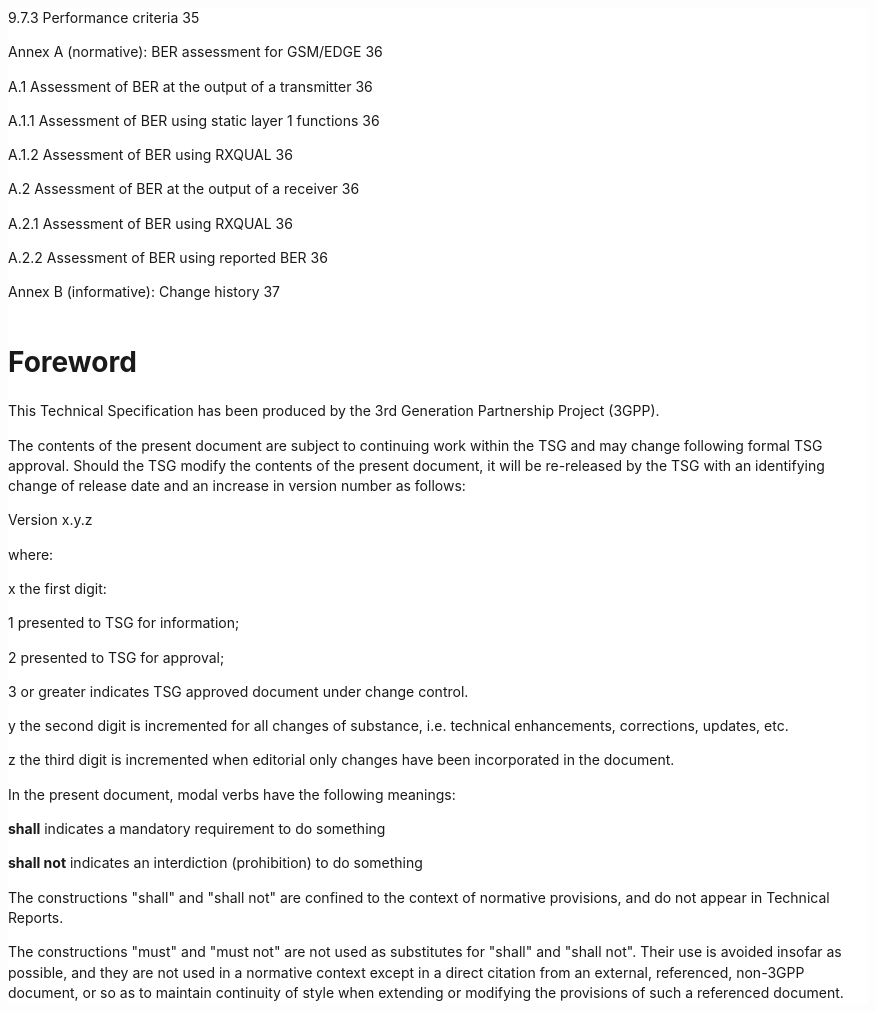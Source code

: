 9.7.3 Performance criteria 35

Annex A (normative): BER assessment for GSM/EDGE 36

A.1 Assessment of BER at the output of a transmitter 36

A.1.1 Assessment of BER using static layer 1 functions 36

A.1.2 Assessment of BER using RXQUAL 36

A.2 Assessment of BER at the output of a receiver 36

A.2.1 Assessment of BER using RXQUAL 36

A.2.2 Assessment of BER using reported BER 36

Annex B (informative): Change history 37

 Foreword
========

This Technical Specification has been produced by the 3rd Generation
Partnership Project (3GPP).

The contents of the present document are subject to continuing work
within the TSG and may change following formal TSG approval. Should the
TSG modify the contents of the present document, it will be re-released
by the TSG with an identifying change of release date and an increase in
version number as follows:

Version x.y.z

where:

x the first digit:

1 presented to TSG for information;

2 presented to TSG for approval;

3 or greater indicates TSG approved document under change control.

y the second digit is incremented for all changes of substance, i.e.
technical enhancements, corrections, updates, etc.

z the third digit is incremented when editorial only changes have been
incorporated in the document.

In the present document, modal verbs have the following meanings:

**shall** indicates a mandatory requirement to do something

**shall not** indicates an interdiction (prohibition) to do something

The constructions \"shall\" and \"shall not\" are confined to the
context of normative provisions, and do not appear in Technical Reports.

The constructions \"must\" and \"must not\" are not used as substitutes
for \"shall\" and \"shall not\". Their use is avoided insofar as
possible, and they are not used in a normative context except in a
direct citation from an external, referenced, non-3GPP document, or so
as to maintain continuity of style when extending or modifying the
provisions of such a referenced document.

